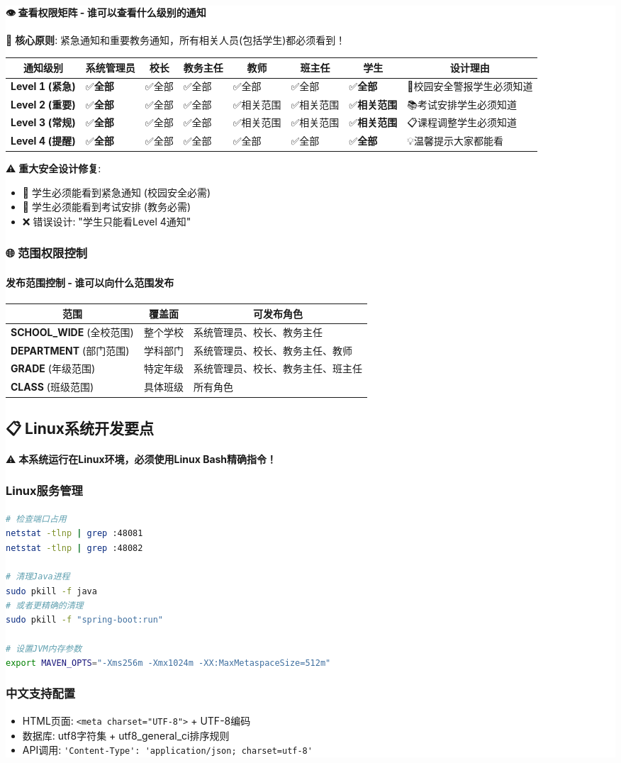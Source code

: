 #### **👁️ 查看权限矩阵** - 谁可以查看什么级别的通知

🚨 **核心原则**: 紧急通知和重要教务通知，所有相关人员(包括学生)都必须看到！

| 通知级别 | 系统管理员 | 校长 | 教务主任 | 教师 | 班主任 | 学生 | 设计理由 |
|---------|------------|------|----------|------|--------|------|----------|
| **Level 1 (紧急)** | ✅**全部** | ✅全部 | ✅全部 | ✅全部 | ✅全部 | ✅**全部** | 🚨校园安全警报学生必须知道 |
| **Level 2 (重要)** | ✅**全部** | ✅全部 | ✅全部 | ✅相关范围 | ✅相关范围 | ✅**相关范围** | 📚考试安排学生必须知道 |
| **Level 3 (常规)** | ✅**全部** | ✅全部 | ✅全部 | ✅相关范围 | ✅相关范围 | ✅**相关范围** | 📋课程调整学生必须知道 |
| **Level 4 (提醒)** | ✅**全部** | ✅全部 | ✅全部 | ✅全部 | ✅全部 | ✅**全部** | 💡温馨提示大家都能看 |

⚠️ **重大安全设计修复**: 
- 🚨 学生必须能看到紧急通知 (校园安全必需)
- 🚨 学生必须能看到考试安排 (教务必需)
- ❌ 错误设计: "学生只能看Level 4通知"

### 🌐 **范围权限控制**

#### **发布范围控制** - 谁可以向什么范围发布
| 范围 | 覆盖面 | 可发布角色 |
|------|--------|----------|
| **SCHOOL_WIDE** (全校范围) | 整个学校 | 系统管理员、校长、教务主任 |
| **DEPARTMENT** (部门范围) | 学科部门 | 系统管理员、校长、教务主任、教师 |
| **GRADE** (年级范围) | 特定年级 | 系统管理员、校长、教务主任、班主任 |
| **CLASS** (班级范围) | 具体班级 | 所有角色 |

## 📋 Linux系统开发要点

⚠️ **本系统运行在Linux环境，必须使用Linux Bash精确指令！**

### Linux服务管理
```bash
# 检查端口占用
netstat -tlnp | grep :48081
netstat -tlnp | grep :48082

# 清理Java进程
sudo pkill -f java
# 或者更精确的清理
sudo pkill -f "spring-boot:run"

# 设置JVM内存参数
export MAVEN_OPTS="-Xms256m -Xmx1024m -XX:MaxMetaspaceSize=512m"
```

### 中文支持配置
- HTML页面: `<meta charset="UTF-8">` + UTF-8编码
- 数据库: utf8字符集 + utf8_general_ci排序规则
- API调用: `'Content-Type': 'application/json; charset=utf-8'`
